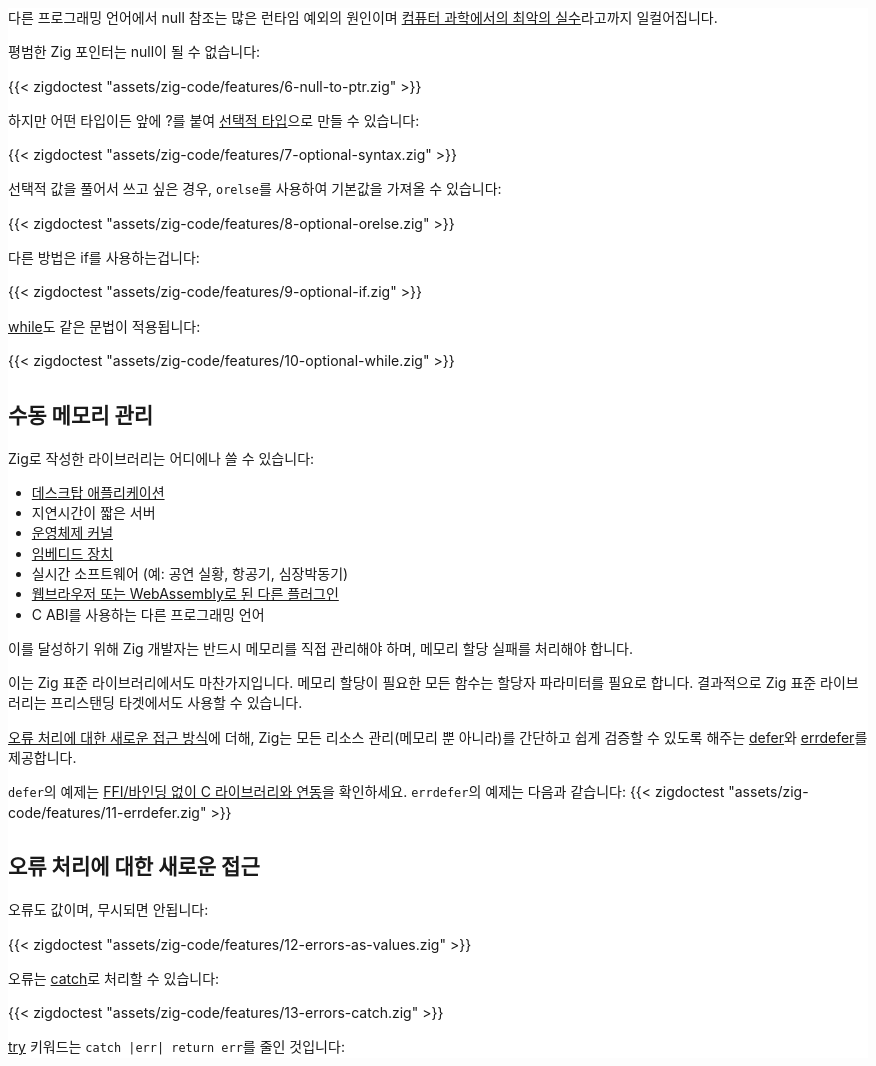 다른 프로그래밍 언어에서 null 참조는 많은 런타임 예외의 원인이며 [컴퓨터 과학에서의 최악의 실수](https://www.lucidchart.com/techblog/2015/08/31/the-worst-mistake-of-computer-science/)라고까지 일컬어집니다.

평범한 Zig 포인터는 null이 될 수 없습니다:

{{< zigdoctest "assets/zig-code/features/6-null-to-ptr.zig" >}}

하지만 어떤 타입이든 앞에 ?를 붙여 [선택적 타입](https://ziglang.org/documentation/master/#Optionals)으로 만들 수 있습니다:

{{< zigdoctest "assets/zig-code/features/7-optional-syntax.zig" >}}

선택적 값을 풀어서 쓰고 싶은 경우, `orelse`를 사용하여 기본값을 가져올 수 있습니다:

{{< zigdoctest "assets/zig-code/features/8-optional-orelse.zig" >}}

다른 방법은 if를 사용하는겁니다:

{{< zigdoctest "assets/zig-code/features/9-optional-if.zig" >}}

[while](https://ziglang.org/documentation/master/#while)도 같은 문법이 적용됩니다:

{{< zigdoctest "assets/zig-code/features/10-optional-while.zig" >}}

## 수동 메모리 관리

Zig로 작성한 라이브러리는 어디에나 쓸 수 있습니다:

- [데스크탑 애플리케이션](https://github.com/TM35-Metronome/)
- 지연시간이 짧은 서버
- [운영체제 커널](https://github.com/AndreaOrru/zen)
- [임베디드 장치](https://github.com/skyfex/zig-nrf-demo/)
- 실시간 소프트웨어 (예: 공연 실황, 항공기, 심장박동기)
- [웹브라우저 또는 WebAssembly로 된 다른 플러그인](https://shritesh.github.io/zigfmt-web/)
- C ABI를 사용하는 다른 프로그래밍 언어

이를 달성하기 위해 Zig 개발자는 반드시 메모리를 직접 관리해야 하며, 메모리 할당 실패를 처리해야 합니다.

이는 Zig 표준 라이브러리에서도 마찬가지입니다. 메모리 할당이 필요한 모든 함수는 할당자 파라미터를 필요로 합니다. 결과적으로 Zig 표준 라이브러리는 프리스탠딩 타겟에서도 사용할 수 있습니다.

[오류 처리에 대한 새로운 접근 방식](#오류-처리에-대한-새로운-접근)에 더해, Zig는 모든 리소스 관리(메모리 뿐 아니라)를 간단하고 쉽게 검증할 수 있도록 해주는 [defer](https://ziglang.org/documentation/master/#defer)와 [errdefer](https://ziglang.org/documentation/master/#errdefer)를 제공합니다.

`defer`의 예제는 [FFI/바인딩 없이 C 라이브러리와 연동](#ffi나-바인딩-없이-c-라이브러리와-연동)을 확인하세요. `errdefer`의 예제는 다음과 같습니다:
{{< zigdoctest "assets/zig-code/features/11-errdefer.zig" >}}


## 오류 처리에 대한 새로운 접근

오류도 값이며, 무시되면 안됩니다:

{{< zigdoctest "assets/zig-code/features/12-errors-as-values.zig" >}}

오류는 [catch](https://ziglang.org/documentation/master/#catch)로 처리할 수 있습니다:

{{< zigdoctest "assets/zig-code/features/13-errors-catch.zig" >}}

[try](https://ziglang.org/documentation/master/#try) 키워드는 `catch |err| return err`를 줄인 것입니다:
